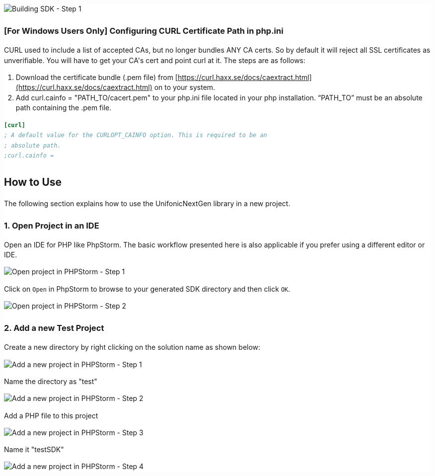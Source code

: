 ![Building SDK - Step 1](https://apidocs.io/illustration/php?step=installDependencies&workspaceFolder=Unifonic%20NextGen-PHP)

### [For Windows Users Only] Configuring CURL Certificate Path in php.ini

CURL used to include a list of accepted CAs, but no longer bundles ANY CA certs. So by default it will reject all SSL certificates as unverifiable. You will have to get your CA's cert and point curl at it. The steps are as follows:

1. Download the certificate bundle (.pem file) from [https://curl.haxx.se/docs/caextract.html](https://curl.haxx.se/docs/caextract.html) on to your system.
2. Add curl.cainfo = "PATH_TO/cacert.pem" to your php.ini file located in your php installation. “PATH_TO” must be an absolute path containing the .pem file.

```ini
[curl]
; A default value for the CURLOPT_CAINFO option. This is required to be an
; absolute path.
;curl.cainfo =
```

## How to Use

The following section explains how to use the UnifonicNextGen library in a new project.

### 1. Open Project in an IDE

Open an IDE for PHP like PhpStorm. The basic workflow presented here is also applicable if you prefer using a different editor or IDE.

![Open project in PHPStorm - Step 1](https://apidocs.io/illustration/php?step=openIDE&workspaceFolder=Unifonic%20NextGen-PHP)

Click on ```Open``` in PhpStorm to browse to your generated SDK directory and then click ```OK```.

![Open project in PHPStorm - Step 2](https://apidocs.io/illustration/php?step=openProject0&workspaceFolder=Unifonic%20NextGen-PHP)     

### 2. Add a new Test Project

Create a new directory by right clicking on the solution name as shown below:

![Add a new project in PHPStorm - Step 1](https://apidocs.io/illustration/php?step=createDirectory&workspaceFolder=Unifonic%20NextGen-PHP)

Name the directory as "test"

![Add a new project in PHPStorm - Step 2](https://apidocs.io/illustration/php?step=nameDirectory&workspaceFolder=Unifonic%20NextGen-PHP)
   
Add a PHP file to this project

![Add a new project in PHPStorm - Step 3](https://apidocs.io/illustration/php?step=createFile&workspaceFolder=Unifonic%20NextGen-PHP)

Name it "testSDK"

![Add a new project in PHPStorm - Step 4](https://apidocs.io/illustration/php?step=nameFile&workspaceFolder=Unifonic%20NextGen-PHP)

